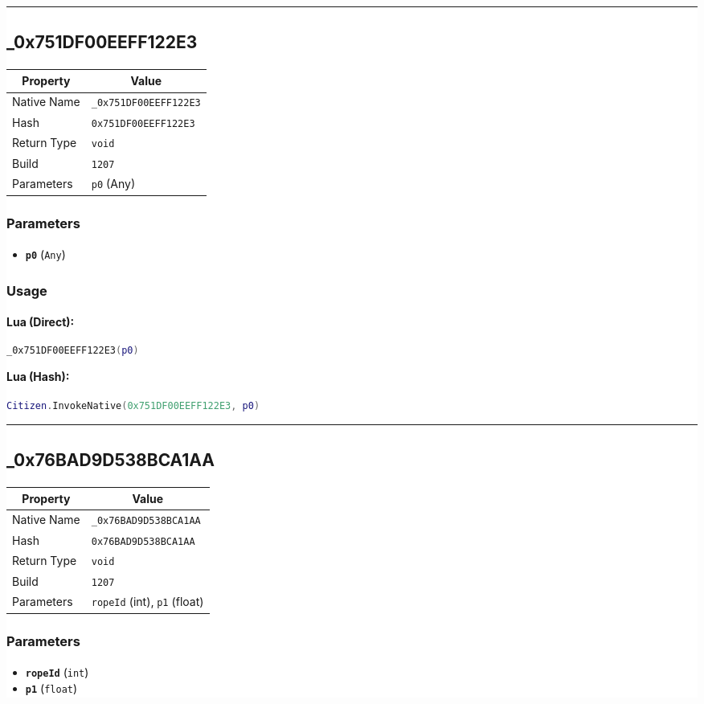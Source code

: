 
---

## _0x751DF00EEFF122E3

| Property | Value |
|----------|-------|
| Native Name | `_0x751DF00EEFF122E3` |
| Hash | `0x751DF00EEFF122E3` |
| Return Type | `void` |
| Build | `1207` |
| Parameters | `p0` (Any) |

### Parameters

- **`p0`** (`Any`)

### Usage

**Lua (Direct):**
```lua
_0x751DF00EEFF122E3(p0)
```

**Lua (Hash):**
```lua
Citizen.InvokeNative(0x751DF00EEFF122E3, p0)
```


---

## _0x76BAD9D538BCA1AA

| Property | Value |
|----------|-------|
| Native Name | `_0x76BAD9D538BCA1AA` |
| Hash | `0x76BAD9D538BCA1AA` |
| Return Type | `void` |
| Build | `1207` |
| Parameters | `ropeId` (int), `p1` (float) |

### Parameters

- **`ropeId`** (`int`)
- **`p1`** (`float`)
